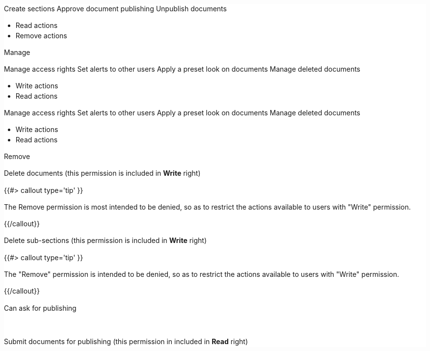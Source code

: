 Create sections
Approve document publishing
Unpublish documents
+ Read actions
+ Remove actions

</td></tr><tr><td colspan="1">

Manage

</td><td colspan="1">

Manage access rights
Set alerts to other users
Apply a preset look on documents
Manage deleted documents
+ Write actions
+ Read actions

</td><td colspan="1">

Manage access rights
Set alerts to other users
Apply a preset look on documents
Manage deleted documents
+ Write actions
+ Read actions

</td></tr><tr><td colspan="1">

Remove

</td><td colspan="1">

Delete documents (this permission is included in **Write** right)

{{#> callout type='tip' }}

The Remove permission is most intended to be denied, so as to restrict the actions available to users with "Write" permission.

{{/callout}}</td><td colspan="1">

Delete sub-sections (this permission is included in **Write** right)

{{#> callout type='tip' }}

The "Remove" permission is intended to be denied, so as to restrict the actions available to users with "Write" permission.

{{/callout}}</td></tr><tr><td colspan="1">

Can ask for publishing

</td><td colspan="1">

&nbsp;

</td><td colspan="1">

Submit documents for publishing (this permission in included in **Read** right)
